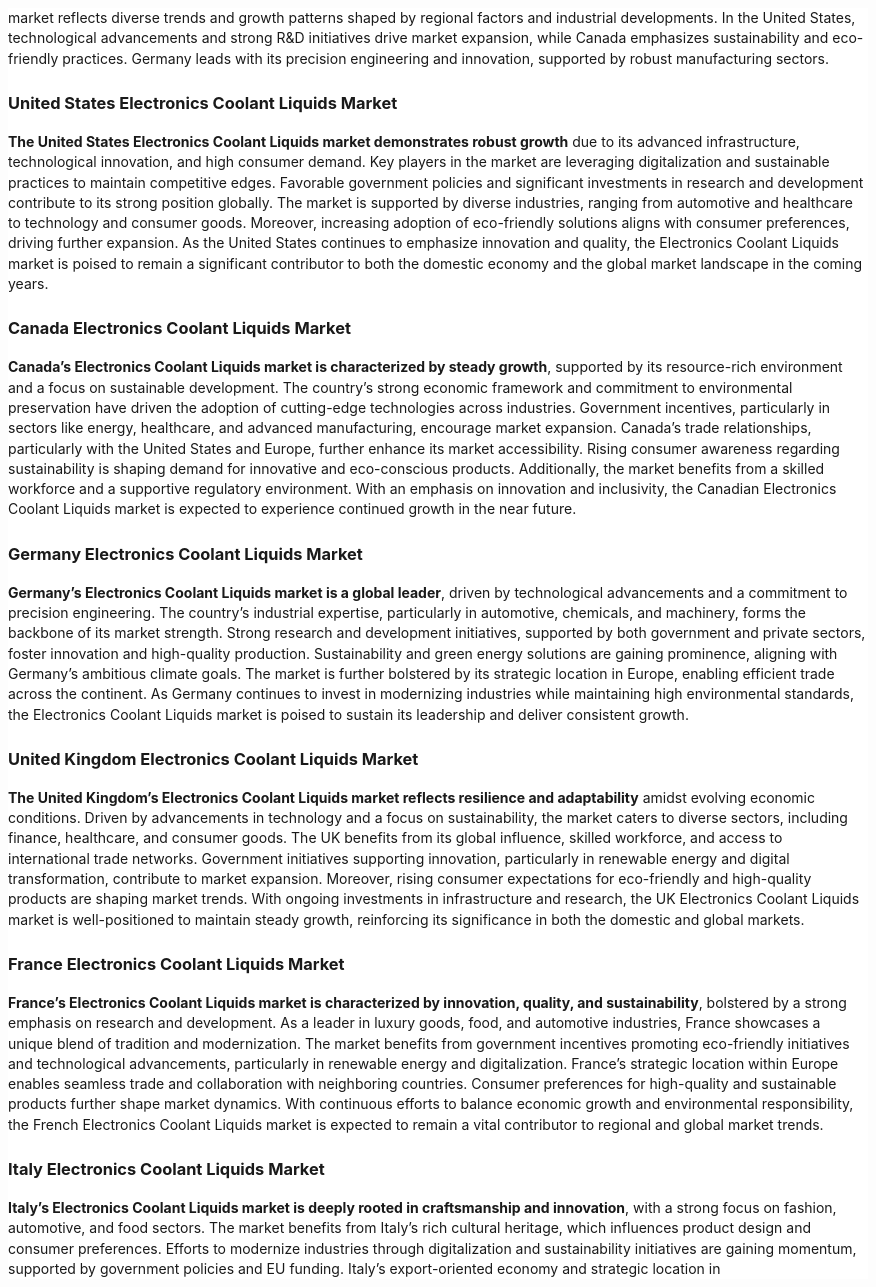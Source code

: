 market reflects diverse trends and growth patterns shaped by regional factors and industrial developments. In the United States, technological advancements and strong R&amp;D initiatives drive market expansion, while Canada emphasizes sustainability and eco-friendly practices. Germany leads with its precision engineering and innovation, supported by robust manufacturing sectors.</span></em></p></blockquote><h3><strong>United States Electronics Coolant Liquids Market</strong></h3><p><strong>The United States Electronics Coolant Liquids market demonstrates robust growth</strong> due to its advanced infrastructure, technological innovation, and high consumer demand. Key players in the market are leveraging digitalization and sustainable practices to maintain competitive edges. Favorable government policies and significant investments in research and development contribute to its strong position globally. The market is supported by diverse industries, ranging from automotive and healthcare to technology and consumer goods. Moreover, increasing adoption of eco-friendly solutions aligns with consumer preferences, driving further expansion. As the United States continues to emphasize innovation and quality, the Electronics Coolant Liquids market is poised to remain a significant contributor to both the domestic economy and the global market landscape in the coming years.</p><h3><strong>Canada Electronics Coolant Liquids Market</strong></h3><p><strong>Canada&rsquo;s Electronics Coolant Liquids market is characterized by steady growth</strong>, supported by its resource-rich environment and a focus on sustainable development. The country&rsquo;s strong economic framework and commitment to environmental preservation have driven the adoption of cutting-edge technologies across industries. Government incentives, particularly in sectors like energy, healthcare, and advanced manufacturing, encourage market expansion. Canada&rsquo;s trade relationships, particularly with the United States and Europe, further enhance its market accessibility. Rising consumer awareness regarding sustainability is shaping demand for innovative and eco-conscious products. Additionally, the market benefits from a skilled workforce and a supportive regulatory environment. With an emphasis on innovation and inclusivity, the Canadian Electronics Coolant Liquids market is expected to experience continued growth in the near future.</p><h3><strong>Germany Electronics Coolant Liquids Market</strong></h3><p><strong>Germany&rsquo;s Electronics Coolant Liquids market is a global leader</strong>, driven by technological advancements and a commitment to precision engineering. The country&rsquo;s industrial expertise, particularly in automotive, chemicals, and machinery, forms the backbone of its market strength. Strong research and development initiatives, supported by both government and private sectors, foster innovation and high-quality production. Sustainability and green energy solutions are gaining prominence, aligning with Germany&rsquo;s ambitious climate goals. The market is further bolstered by its strategic location in Europe, enabling efficient trade across the continent. As Germany continues to invest in modernizing industries while maintaining high environmental standards, the Electronics Coolant Liquids market is poised to sustain its leadership and deliver consistent growth.</p><h3><strong>United Kingdom Electronics Coolant Liquids Market</strong></h3><p><strong>The United Kingdom&rsquo;s Electronics Coolant Liquids market reflects resilience and adaptability</strong> amidst evolving economic conditions. Driven by advancements in technology and a focus on sustainability, the market caters to diverse sectors, including finance, healthcare, and consumer goods. The UK benefits from its global influence, skilled workforce, and access to international trade networks. Government initiatives supporting innovation, particularly in renewable energy and digital transformation, contribute to market expansion. Moreover, rising consumer expectations for eco-friendly and high-quality products are shaping market trends. With ongoing investments in infrastructure and research, the UK Electronics Coolant Liquids market is well-positioned to maintain steady growth, reinforcing its significance in both the domestic and global markets.</p><h3><strong>France Electronics Coolant Liquids Market</strong></h3><p><strong>France&rsquo;s Electronics Coolant Liquids market is characterized by innovation, quality, and sustainability</strong>, bolstered by a strong emphasis on research and development. As a leader in luxury goods, food, and automotive industries, France showcases a unique blend of tradition and modernization. The market benefits from government incentives promoting eco-friendly initiatives and technological advancements, particularly in renewable energy and digitalization. France&rsquo;s strategic location within Europe enables seamless trade and collaboration with neighboring countries. Consumer preferences for high-quality and sustainable products further shape market dynamics. With continuous efforts to balance economic growth and environmental responsibility, the French Electronics Coolant Liquids market is expected to remain a vital contributor to regional and global market trends.</p><h3><strong>Italy Electronics Coolant Liquids Market</strong></h3><p><strong>Italy&rsquo;s Electronics Coolant Liquids market is deeply rooted in craftsmanship and innovation</strong>, with a strong focus on fashion, automotive, and food sectors. The market benefits from Italy&rsquo;s rich cultural heritage, which influences product design and consumer preferences. Efforts to modernize industries through digitalization and sustainability initiatives are gaining momentum, supported by government policies and EU funding. Italy&rsquo;s export-oriented economy and strategic location in